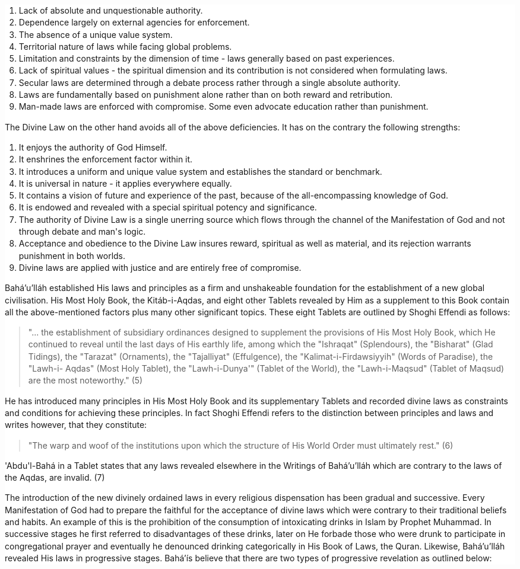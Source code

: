 1.  Lack of absolute and unquestionable authority.
2.  Dependence largely on external agencies for enforcement.
3.  The absence of a unique value system.
4.  Territorial nature of laws while facing global problems.
5.  Limitation and constraints by the dimension of time - laws generally based on past experiences.
6.  Lack of spiritual values - the spiritual dimension and its contribution is not considered when formulating laws.
7.  Secular laws are determined through a debate process rather through a single absolute authority.
8.  Laws are fundamentally based on punishment alone rather than on both reward and retribution.
9.  Man-made laws are enforced with compromise. Some even advocate education rather than punishment.

The Divine Law on the other hand avoids all of the above deficiencies. It has on the contrary the following strengths:

1.  It enjoys the authority of God Himself.
2.  It enshrines the enforcement factor within it.
3.  It introduces a uniform and unique value system and establishes the standard or benchmark.
4.  It is universal in nature - it applies everywhere equally.
5.  It contains a vision of future and experience of the past, because of the all-encompassing knowledge of God.
6.  It is endowed and revealed with a special spiritual potency and significance.
7.  The authority of Divine Law is a single unerring source which flows through the channel of the Manifestation of God and not through debate and man's logic.
8.  Acceptance and obedience to the Divine Law insures reward, spiritual as well as material, and its rejection warrants punishment in both worlds.
9.  Divine laws are applied with justice and are entirely free of compromise.

Bahá’u’lláh established His laws and principles as a firm and unshakeable foundation for the establishment of a new global civilisation. His Most Holy Book, the Kitáb-i-Aqdas, and eight other Tablets revealed by Him as a supplement to this Book contain all the above-mentioned factors plus many other significant topics. These eight Tablets are outlined by Shoghi Effendi as follows:

> "... the establishment of subsidiary ordinances designed to supplement the provisions of His Most Holy Book, which He continued to reveal until the last days of His earthly life, among which the "Ishraqat" (Splendours), the "Bisharat" (Glad Tidings), the "Tarazat" (Ornaments), the "Tajalliyat" (Effulgence), the "Kalimat-i-Firdawsiyyih" (Words of Paradise), the "Lawh-i- Aqdas" (Most Holy Tablet), the "Lawh-i-Dunya'" (Tablet of the World), the "Lawh-i-Maqsud" (Tablet of Maqsud) are the most noteworthy." (5)

He has introduced many principles in His Most Holy Book and its supplementary Tablets and recorded divine laws as constraints and conditions for achieving these principles. In fact Shoghi Effendi refers to the distinction between principles and laws and writes however, that they constitute:

> "The warp and woof of the institutions upon which the structure of His World Order must ultimately rest." (6)

'Abdu'l-Bahá in a Tablet states that any laws revealed elsewhere in the Writings of Bahá’u’lláh which are contrary to the laws of the Aqdas, are invalid. (7)

The introduction of the new divinely ordained laws in every religious dispensation has been gradual and successive. Every Manifestation of God had to prepare the faithful for the acceptance of divine laws which were contrary to their traditional beliefs and habits. An example of this is the prohibition of the consumption of intoxicating drinks in Islam by Prophet Muhammad. In successive stages he first referred to disadvantages of these drinks, later on He forbade those who were drunk to participate in congregational prayer and eventually he denounced drinking categorically in His Book of Laws, the Quran. Likewise, Bahá’u’lláh revealed His laws in progressive stages. Bahá’ís believe that there are two types of progressive revelation as outlined below:
